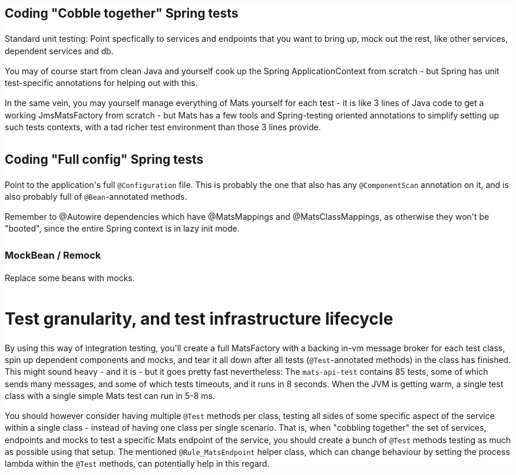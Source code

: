 ## Coding "Cobble together" Spring tests

Standard unit testing: Point specfically to services and endpoints that you want to bring up, mock out the rest, like
other services, dependent services and db.

You may of course start from clean Java and yourself cook up the Spring ApplicationContext from scratch - but Spring has
unit test-specific annotations for helping out with this.

In the same vein, you may yourself manage everything of Mats yourself for each test - it is like 3 lines of Java code to
get a working JmsMatsFactory from scratch - but Mats has a few tools and Spring-testing oriented annotations to simplify
setting up such tests contexts, with a tad richer test environment than those 3 lines provide.

## Coding "Full config" Spring tests

Point to the application's full `@Configuration` file. This is probably the one that also has any `@ComponentScan`
annotation on it, and is also probably full of `@Bean`-annotated methods.

Remember to @Autowire dependencies which have @MatsMappings and @MatsClassMappings, as otherwise they won't be "booted",
since the entire Spring context is in lazy init mode.

### MockBean / Remock

Replace some beans with mocks.

# Test granularity, and test infrastructure lifecycle

By using this way of integration testing, you'll create a full MatsFactory with a backing in-vm message broker for each
test class, spin up dependent components and mocks, and tear it all down after all tests (`@Test`-annotated methods) in
the class has finished. This might sound heavy - and it is - but it goes pretty fast nevertheless: The `mats-api-test`
contains 85 tests, some of which sends many messages, and some of which tests timeouts, and it runs in 8 seconds. When
the JVM is getting warm, a single test class with a single simple Mats test can run in 5-8 ms.

You should however consider having multiple `@Test` methods per class, testing all sides of some specific aspect of the
service within a single class - instead of having one class per single scenario. That is, when "cobbling together" the
set of services, endpoints and mocks to test a specific Mats endpoint of the service, you should create a bunch
of `@Test` methods testing as much as possible using that setup. The mentioned `@Rule_MatsEndpoint` helper class, which
can change behaviour by setting the process lambda within the `@Test` methods, can potentially help in this regard.
